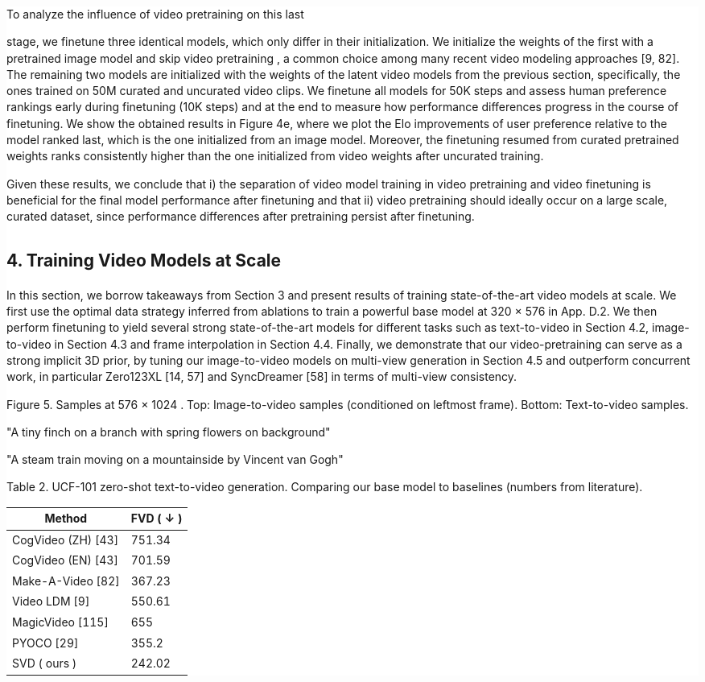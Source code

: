 To analyze the influence of video pretraining on this last

stage, we finetune three identical models, which only differ in their initialization. We initialize the weights of the first with a pretrained image model and skip video pretraining , a common choice among many recent video modeling approaches [9, 82]. The remaining two models are initialized with the weights of the latent video models from the previous section, specifically, the ones trained on 50M curated and uncurated video clips. We finetune all models for 50K steps and assess human preference rankings early during finetuning (10K steps) and at the end to measure how performance differences progress in the course of finetuning. We show the obtained results in Figure 4e, where we plot the Elo improvements of user preference relative to the model ranked last, which is the one initialized from an image model. Moreover, the finetuning resumed from curated pretrained weights ranks consistently higher than the one initialized from video weights after uncurated training.

Given these results, we conclude that i) the separation of video model training in video pretraining and video finetuning is beneficial for the final model performance after finetuning and that ii) video pretraining should ideally occur on a large scale, curated dataset, since performance differences after pretraining persist after finetuning.

## 4. Training Video Models at Scale

In this section, we borrow takeaways from Section 3 and present results of training state-of-the-art video models at scale. We first use the optimal data strategy inferred from ablations to train a powerful base model at 320 × 576 in App. D.2. We then perform finetuning to yield several strong state-of-the-art models for different tasks such as text-to-video in Section 4.2, image-to-video in Section 4.3 and frame interpolation in Section 4.4. Finally, we demonstrate that our video-pretraining can serve as a strong implicit 3D prior, by tuning our image-to-video models on multi-view generation in Section 4.5 and outperform concurrent work, in particular Zero123XL [14, 57] and SyncDreamer [58] in terms of multi-view consistency.

Figure 5. Samples at 576 × 1024 . Top: Image-to-video samples (conditioned on leftmost frame). Bottom: Text-to-video samples.



"A tiny finch on a branch with spring flowers on background"



"A steam train moving on a mountainside by Vincent van Gogh"



Table 2. UCF-101 zero-shot text-to-video generation. Comparing our base model to baselines (numbers from literature).

| Method             |   FVD ( ↓ ) |
|--------------------|-------------|
| CogVideo (ZH) [43] |      751.34 |
| CogVideo (EN) [43] |      701.59 |
| Make-A-Video [82]  |      367.23 |
| Video LDM [9]      |      550.61 |
| MagicVideo [115]   |      655    |
| PYOCO [29]         |      355.2  |
| SVD ( ours )       |      242.02 |
